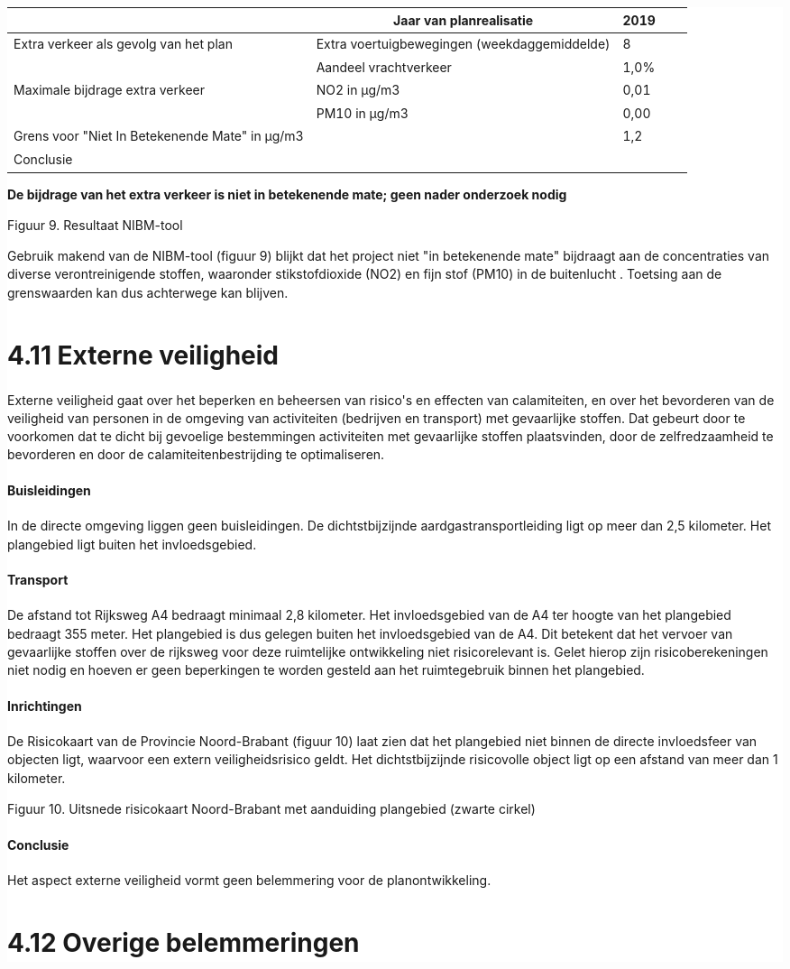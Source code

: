 |                                                | Jaar van planrealisatie                      | 2019 |  |  |
|------------------------------------------------|----------------------------------------------|------|--|--|
| Extra verkeer als gevolg van het plan          | Extra voertuigbewegingen (weekdaggemiddelde) | 8    |  |  |
|                                                | Aandeel vrachtverkeer                        | 1,0% |  |  |
| Maximale bijdrage extra verkeer                | NO2 in μg/m3                                 | 0,01 |  |  |
|                                                | PM10 in μg/m3                                | 0,00 |  |  |
| Grens voor "Niet In Betekenende Mate" in μg/m3 |                                              | 1,2  |  |  |
| Conclusie                                      |                                              |      |  |  |

**De bijdrage van het extra verkeer is niet in betekenende mate; geen nader onderzoek nodig**

Figuur 9. Resultaat NIBM-tool

Gebruik makend van de NIBM-tool (figuur 9) blijkt dat het project niet "in betekenende mate" bijdraagt aan de concentraties van diverse verontreinigende stoffen, waaronder stikstofdioxide (NO2) en fijn stof (PM10) in de buitenlucht . Toetsing aan de grenswaarden kan dus achterwege kan blijven.

# **4.11 Externe veiligheid**

Externe veiligheid gaat over het beperken en beheersen van risico's en effecten van calamiteiten, en over het bevorderen van de veiligheid van personen in de omgeving van activiteiten (bedrijven en transport) met gevaarlijke stoffen. Dat gebeurt door te voorkomen dat te dicht bij gevoelige bestemmingen activiteiten met gevaarlijke stoffen plaatsvinden, door de zelfredzaamheid te bevorderen en door de calamiteitenbestrijding te optimaliseren.

#### Buisleidingen

In de directe omgeving liggen geen buisleidingen. De dichtstbijzijnde aardgastransportleiding ligt op meer dan 2,5 kilometer. Het plangebied ligt buiten het invloedsgebied.

#### Transport

De afstand tot Rijksweg A4 bedraagt minimaal 2,8 kilometer. Het invloedsgebied van de A4 ter hoogte van het plangebied bedraagt 355 meter. Het plangebied is dus gelegen buiten het invloedsgebied van de A4. Dit betekent dat het vervoer van gevaarlijke stoffen over de rijksweg voor deze ruimtelijke ontwikkeling niet risicorelevant is. Gelet hierop zijn risicoberekeningen niet nodig en hoeven er geen beperkingen te worden gesteld aan het ruimtegebruik binnen het plangebied.

#### Inrichtingen

De Risicokaart van de Provincie Noord-Brabant (figuur 10) laat zien dat het plangebied niet binnen de directe invloedsfeer van objecten ligt, waarvoor een extern veiligheidsrisico geldt. Het dichtstbijzijnde risicovolle object ligt op een afstand van meer dan 1 kilometer.

Figuur 10. Uitsnede risicokaart Noord-Brabant met aanduiding plangebied (zwarte cirkel)

#### Conclusie

Het aspect externe veiligheid vormt geen belemmering voor de planontwikkeling.

# **4.12 Overige belemmeringen**
